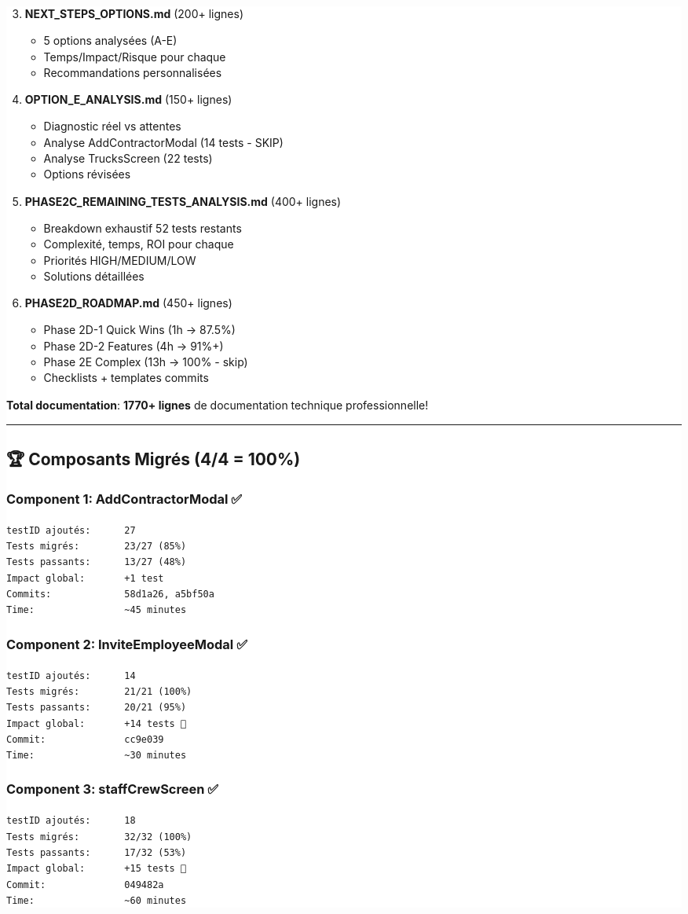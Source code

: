 3. **NEXT_STEPS_OPTIONS.md** (200+ lignes)
   - 5 options analysées (A-E)
   - Temps/Impact/Risque pour chaque
   - Recommandations personnalisées

4. **OPTION_E_ANALYSIS.md** (150+ lignes)
   - Diagnostic réel vs attentes
   - Analyse AddContractorModal (14 tests - SKIP)
   - Analyse TrucksScreen (22 tests)
   - Options révisées

5. **PHASE2C_REMAINING_TESTS_ANALYSIS.md** (400+ lignes)
   - Breakdown exhaustif 52 tests restants
   - Complexité, temps, ROI pour chaque
   - Priorités HIGH/MEDIUM/LOW
   - Solutions détaillées

6. **PHASE2D_ROADMAP.md** (450+ lignes)
   - Phase 2D-1 Quick Wins (1h → 87.5%)
   - Phase 2D-2 Features (4h → 91%+)
   - Phase 2E Complex (13h → 100% - skip)
   - Checklists + templates commits

**Total documentation**: **1770+ lignes** de documentation technique professionnelle!

---

## 🏆 Composants Migrés (4/4 = 100%)

### Component 1: AddContractorModal ✅
```
testID ajoutés:      27
Tests migrés:        23/27 (85%)
Tests passants:      13/27 (48%)
Impact global:       +1 test
Commits:             58d1a26, a5bf50a
Time:                ~45 minutes
```

### Component 2: InviteEmployeeModal ✅
```
testID ajoutés:      14
Tests migrés:        21/21 (100%)
Tests passants:      20/21 (95%)
Impact global:       +14 tests 🌟
Commit:              cc9e039
Time:                ~30 minutes
```

### Component 3: staffCrewScreen ✅
```
testID ajoutés:      18
Tests migrés:        32/32 (100%)
Tests passants:      17/32 (53%)
Impact global:       +15 tests 🌟
Commit:              049482a
Time:                ~60 minutes
```
